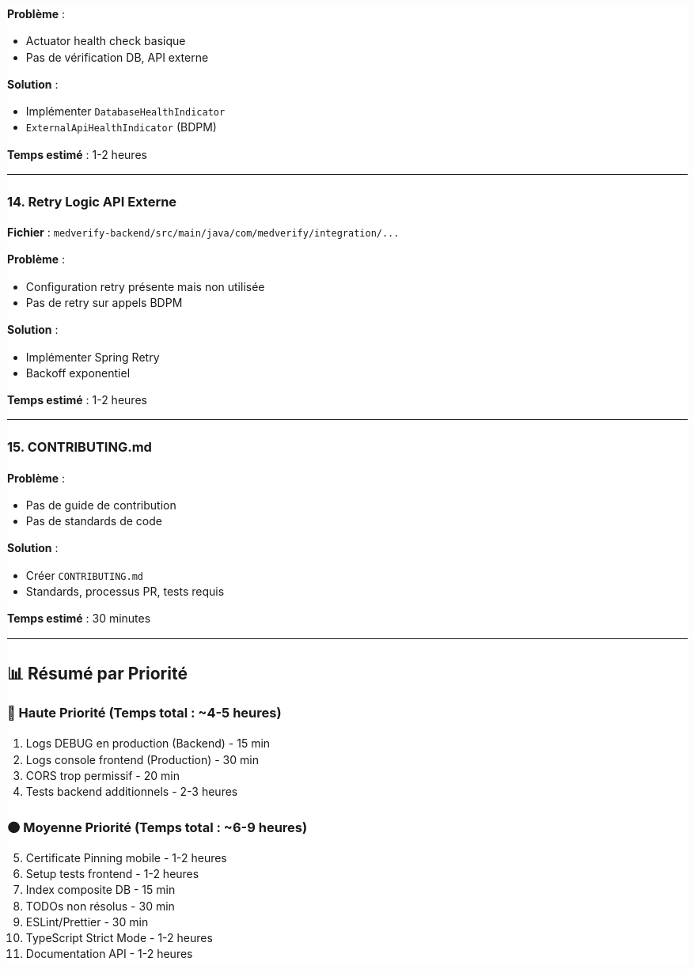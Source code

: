 **Problème** :
- Actuator health check basique
- Pas de vérification DB, API externe

**Solution** :
- Implémenter `DatabaseHealthIndicator`
- `ExternalApiHealthIndicator` (BDPM)

**Temps estimé** : 1-2 heures

---

### 14. Retry Logic API Externe

**Fichier** : `medverify-backend/src/main/java/com/medverify/integration/...`

**Problème** :
- Configuration retry présente mais non utilisée
- Pas de retry sur appels BDPM

**Solution** :
- Implémenter Spring Retry
- Backoff exponentiel

**Temps estimé** : 1-2 heures

---

### 15. CONTRIBUTING.md

**Problème** :
- Pas de guide de contribution
- Pas de standards de code

**Solution** :
- Créer `CONTRIBUTING.md`
- Standards, processus PR, tests requis

**Temps estimé** : 30 minutes

---

## 📊 Résumé par Priorité

### 🔴 Haute Priorité (Temps total : ~4-5 heures)
1. Logs DEBUG en production (Backend) - 15 min
2. Logs console frontend (Production) - 30 min
3. CORS trop permissif - 20 min
4. Tests backend additionnels - 2-3 heures

### 🟠 Moyenne Priorité (Temps total : ~6-9 heures)
5. Certificate Pinning mobile - 1-2 heures
6. Setup tests frontend - 1-2 heures
7. Index composite DB - 15 min
8. TODOs non résolus - 30 min
9. ESLint/Prettier - 30 min
10. TypeScript Strict Mode - 1-2 heures
11. Documentation API - 1-2 heures
